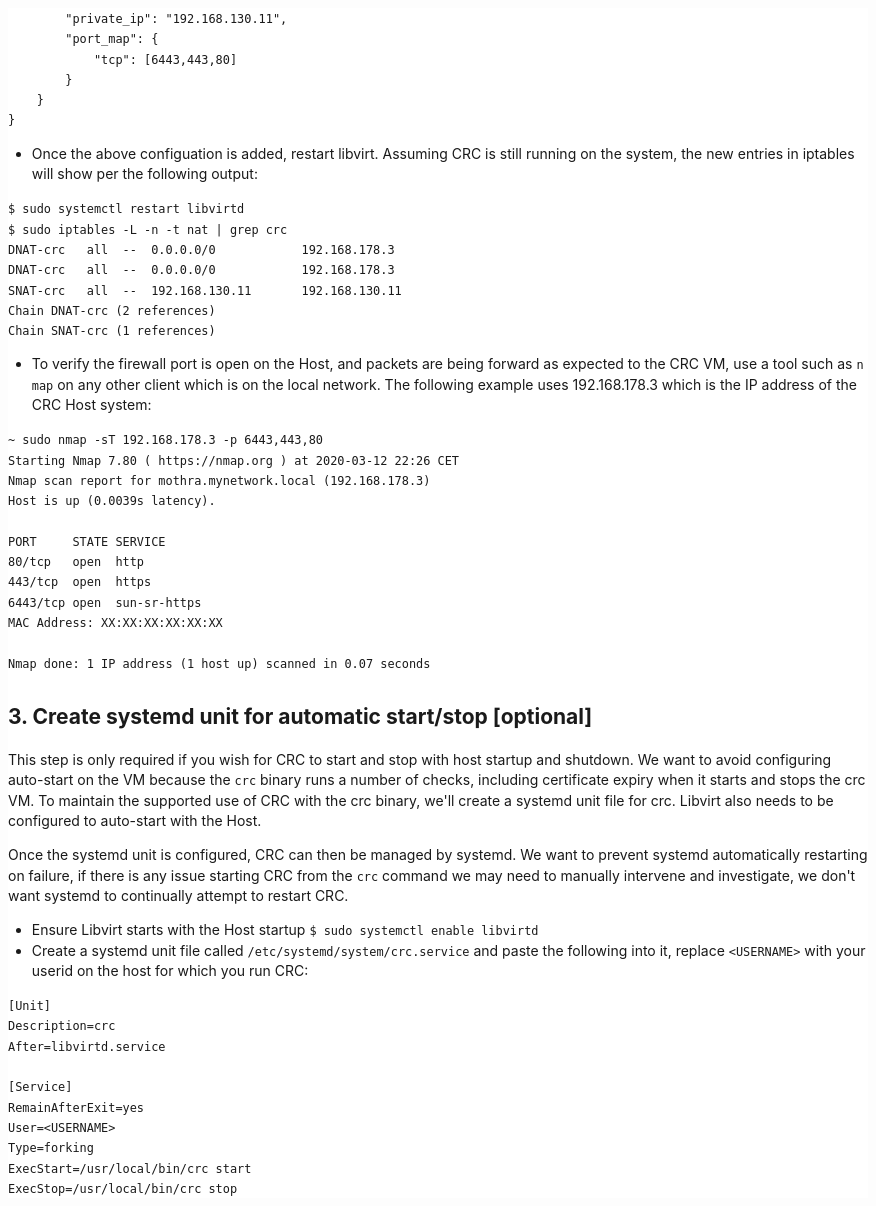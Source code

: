 ```
        "private_ip": "192.168.130.11",
        "port_map": {
            "tcp": [6443,443,80]
        }
    }
}
```
- Once the above configuation is added, restart libvirt.  Assuming CRC is still running on the system, the new entries in iptables will show per the following output:
```
$ sudo systemctl restart libvirtd
$ sudo iptables -L -n -t nat | grep crc
DNAT-crc   all  --  0.0.0.0/0            192.168.178.3
DNAT-crc   all  --  0.0.0.0/0            192.168.178.3
SNAT-crc   all  --  192.168.130.11       192.168.130.11
Chain DNAT-crc (2 references)
Chain SNAT-crc (1 references)
```
- To verify the firewall port is open on the Host, and packets are being forward as expected to the CRC VM, use a tool such as `nmap` on any other client which is on the local network.  The following example uses 192.168.178.3 which is the IP address of the CRC Host system:
```
~ sudo nmap -sT 192.168.178.3 -p 6443,443,80
Starting Nmap 7.80 ( https://nmap.org ) at 2020-03-12 22:26 CET
Nmap scan report for mothra.mynetwork.local (192.168.178.3)
Host is up (0.0039s latency).

PORT     STATE SERVICE
80/tcp   open  http
443/tcp  open  https
6443/tcp open  sun-sr-https
MAC Address: XX:XX:XX:XX:XX:XX

Nmap done: 1 IP address (1 host up) scanned in 0.07 seconds
```

## 3. Create systemd unit for automatic start/stop [optional]

This step is only required if you wish for CRC to start and stop with host startup and shutdown.  We want to avoid configuring auto-start on the VM because the `crc` binary runs a number of checks, including certificate expiry when it starts and stops the crc VM.  To maintain the supported use of CRC with the crc binary, we'll create a systemd unit file for crc.  Libvirt also needs to be configured to auto-start with the Host.

Once the systemd unit is configured, CRC can then be managed by systemd.  We want to prevent systemd automatically restarting on failure, if there is any issue starting CRC from the `crc` command we may need to manually intervene and investigate, we don't want systemd to continually attempt to restart CRC.

- Ensure Libvirt starts with the Host startup
`$ sudo systemctl enable libvirtd`
- Create a systemd unit file called `/etc/systemd/system/crc.service` and paste the following into it, replace `<USERNAME>` with your userid on the host for which you run CRC:
```
[Unit]
Description=crc
After=libvirtd.service

[Service]
RemainAfterExit=yes
User=<USERNAME>
Type=forking
ExecStart=/usr/local/bin/crc start
ExecStop=/usr/local/bin/crc stop
```